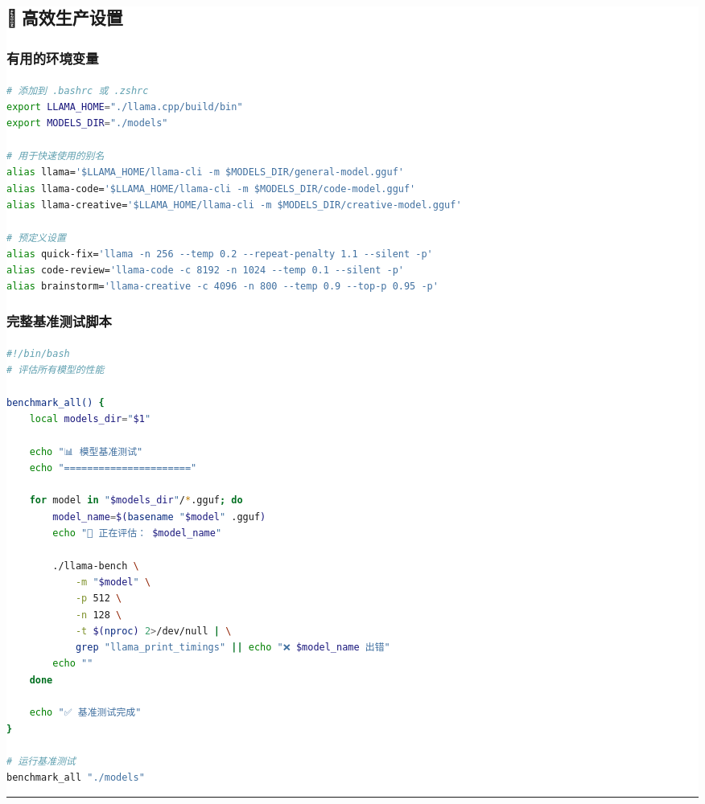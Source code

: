 
## 🎯 高效生产设置

### 有用的环境变量

```bash
# 添加到 .bashrc 或 .zshrc
export LLAMA_HOME="./llama.cpp/build/bin"
export MODELS_DIR="./models"

# 用于快速使用的别名
alias llama='$LLAMA_HOME/llama-cli -m $MODELS_DIR/general-model.gguf'
alias llama-code='$LLAMA_HOME/llama-cli -m $MODELS_DIR/code-model.gguf'
alias llama-creative='$LLAMA_HOME/llama-cli -m $MODELS_DIR/creative-model.gguf'

# 预定义设置
alias quick-fix='llama -n 256 --temp 0.2 --repeat-penalty 1.1 --silent -p'
alias code-review='llama-code -c 8192 -n 1024 --temp 0.1 --silent -p'
alias brainstorm='llama-creative -c 4096 -n 800 --temp 0.9 --top-p 0.95 -p'
```

### 完整基准测试脚本

```bash
#!/bin/bash
# 评估所有模型的性能

benchmark_all() {
    local models_dir="$1"
    
    echo "📊 模型基准测试"
    echo "======================"
    
    for model in "$models_dir"/*.gguf; do
        model_name=$(basename "$model" .gguf)
        echo "🧪 正在评估： $model_name"
        
        ./llama-bench \
            -m "$model" \
            -p 512 \
            -n 128 \
            -t $(nproc) 2>/dev/null | \
            grep "llama_print_timings" || echo "❌ $model_name 出错"
        echo ""
    done
    
    echo "✅ 基准测试完成"
}

# 运行基准测试
benchmark_all "./models"
```

---